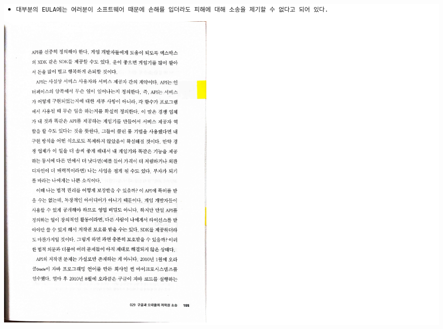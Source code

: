 * `대부분의 EULA에는 여러분이 소프트웨어 때문에 손해를 입더라도 피해에 대해 소송을 제기할 수 없다고 되어 있다. `

<img src="understanding_the_digital_world/18.jpg" alt="" width="400"/>
